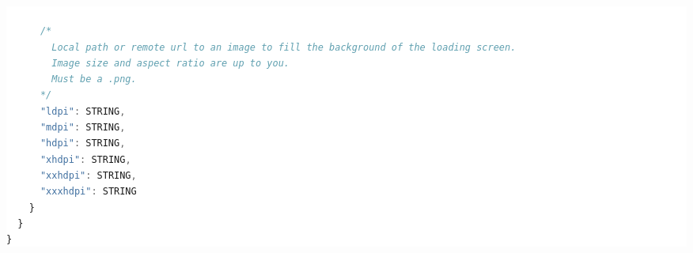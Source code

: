 ```javascript

      /*
        Local path or remote url to an image to fill the background of the loading screen. 
        Image size and aspect ratio are up to you. 
        Must be a .png.
      */
      "ldpi": STRING,
      "mdpi": STRING,
      "hdpi": STRING,
      "xhdpi": STRING,
      "xxhdpi": STRING,
      "xxxhdpi": STRING
    }
  }
}
```
